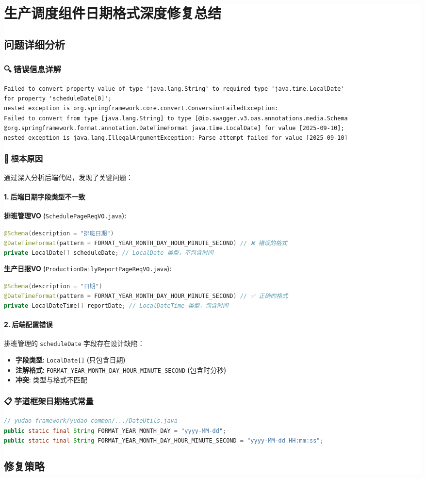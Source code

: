 # 生产调度组件日期格式深度修复总结

## 问题详细分析

### 🔍 错误信息详解

```
Failed to convert property value of type 'java.lang.String' to required type 'java.time.LocalDate' 
for property 'scheduleDate[0]'; 
nested exception is org.springframework.core.convert.ConversionFailedException: 
Failed to convert from type [java.lang.String] to type [@io.swagger.v3.oas.annotations.media.Schema 
@org.springframework.format.annotation.DateTimeFormat java.time.LocalDate] for value [2025-09-10]; 
nested exception is java.lang.IllegalArgumentException: Parse attempt failed for value [2025-09-10]
```

### 🎯 根本原因

通过深入分析后端代码，发现了关键问题：

#### 1. **后端日期字段类型不一致**

**排班管理VO** (`SchedulePageReqVO.java`):
```java
@Schema(description = "排班日期")
@DateTimeFormat(pattern = FORMAT_YEAR_MONTH_DAY_HOUR_MINUTE_SECOND) // ❌ 错误的格式
private LocalDate[] scheduleDate; // LocalDate 类型，不包含时间
```

**生产日报VO** (`ProductionDailyReportPageReqVO.java`):
```java
@Schema(description = "日期")
@DateTimeFormat(pattern = FORMAT_YEAR_MONTH_DAY_HOUR_MINUTE_SECOND) // ✅ 正确的格式
private LocalDateTime[] reportDate; // LocalDateTime 类型，包含时间
```

#### 2. **后端配置错误**

排班管理的 `scheduleDate` 字段存在设计缺陷：
- **字段类型**: `LocalDate[]` (只包含日期)
- **注解格式**: `FORMAT_YEAR_MONTH_DAY_HOUR_MINUTE_SECOND` (包含时分秒)
- **冲突**: 类型与格式不匹配

### 📋 芋道框架日期格式常量

```java
// yudao-framework/yudao-common/.../DateUtils.java
public static final String FORMAT_YEAR_MONTH_DAY = "yyyy-MM-dd";
public static final String FORMAT_YEAR_MONTH_DAY_HOUR_MINUTE_SECOND = "yyyy-MM-dd HH:mm:ss";
```

## 修复策略
